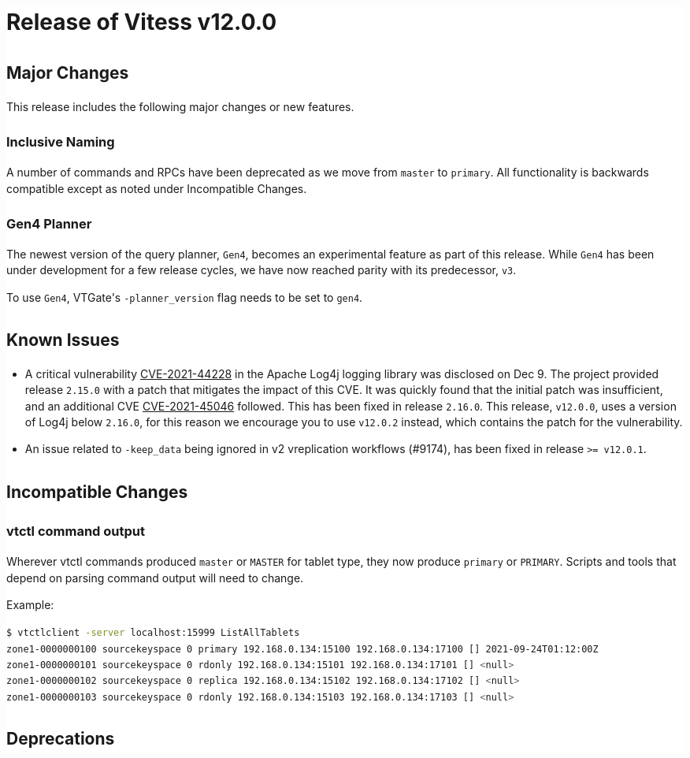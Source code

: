 # Release of Vitess v12.0.0
## Major Changes

This release includes the following major changes or new features.

### Inclusive Naming
A number of commands and RPCs have been deprecated as we move from `master` to `primary`.
All functionality is backwards compatible except as noted under Incompatible Changes.

### Gen4 Planner

The newest version of the query planner, `Gen4`, becomes an experimental feature as part of this release.
While `Gen4` has been under development for a few release cycles, we have now reached parity with its predecessor, `v3`.

To use `Gen4`, VTGate's `-planner_version` flag needs to be set to `gen4`.

## Known Issues

- A critical vulnerability [CVE-2021-44228](https://cve.mitre.org/cgi-bin/cvename.cgi?name=CVE-2021-44228) in the Apache Log4j logging library was disclosed on Dec 9.
  The project provided release `2.15.0` with a patch that mitigates the impact of this CVE. It was quickly found that the initial patch was insufficient, and an additional CVE
  [CVE-2021-45046](https://cve.mitre.org/cgi-bin/cvename.cgi?name=CVE-2021-45046) followed.
  This has been fixed in release `2.16.0`. This release, `v12.0.0`, uses a version of Log4j below `2.16.0`, for this reason we encourage you to use `v12.0.2` instead, which contains the patch for the vulnerability.

- An issue related to `-keep_data` being ignored in v2 vreplication workflows (#9174), has been fixed in release `>= v12.0.1`.

## Incompatible Changes

### vtctl command output
Wherever vtctl commands produced `master` or `MASTER` for tablet type, they now produce `primary` or `PRIMARY`.
Scripts and tools that depend on parsing command output will need to change.

Example:
```sh
$ vtctlclient -server localhost:15999 ListAllTablets
zone1-0000000100 sourcekeyspace 0 primary 192.168.0.134:15100 192.168.0.134:17100 [] 2021-09-24T01:12:00Z
zone1-0000000101 sourcekeyspace 0 rdonly 192.168.0.134:15101 192.168.0.134:17101 [] <null>
zone1-0000000102 sourcekeyspace 0 replica 192.168.0.134:15102 192.168.0.134:17102 [] <null>
zone1-0000000103 sourcekeyspace 0 rdonly 192.168.0.134:15103 192.168.0.134:17103 [] <null>
```

## Deprecations
